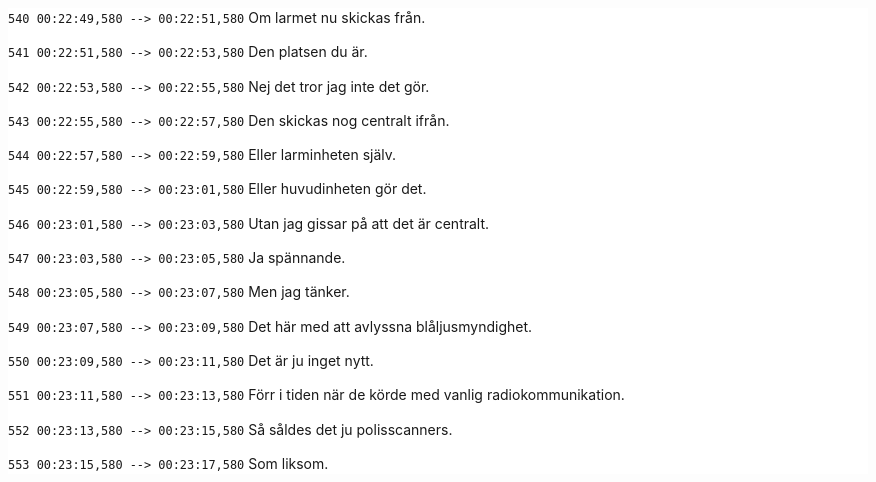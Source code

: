 

`540 00:22:49,580 --> 00:22:51,580`
Om larmet nu skickas från.



`541 00:22:51,580 --> 00:22:53,580`
Den platsen du är.



`542 00:22:53,580 --> 00:22:55,580`
Nej det tror jag inte det gör.



`543 00:22:55,580 --> 00:22:57,580`
Den skickas nog centralt ifrån.



`544 00:22:57,580 --> 00:22:59,580`
Eller larminheten själv.



`545 00:22:59,580 --> 00:23:01,580`
Eller huvudinheten gör det.



`546 00:23:01,580 --> 00:23:03,580`
Utan jag gissar på att det är centralt.



`547 00:23:03,580 --> 00:23:05,580`
Ja spännande.



`548 00:23:05,580 --> 00:23:07,580`
Men jag tänker.



`549 00:23:07,580 --> 00:23:09,580`
Det här med att avlyssna blåljusmyndighet.



`550 00:23:09,580 --> 00:23:11,580`
Det är ju inget nytt.



`551 00:23:11,580 --> 00:23:13,580`
Förr i tiden när de körde med vanlig radiokommunikation.



`552 00:23:13,580 --> 00:23:15,580`
Så såldes det ju polisscanners.



`553 00:23:15,580 --> 00:23:17,580`
Som liksom.
